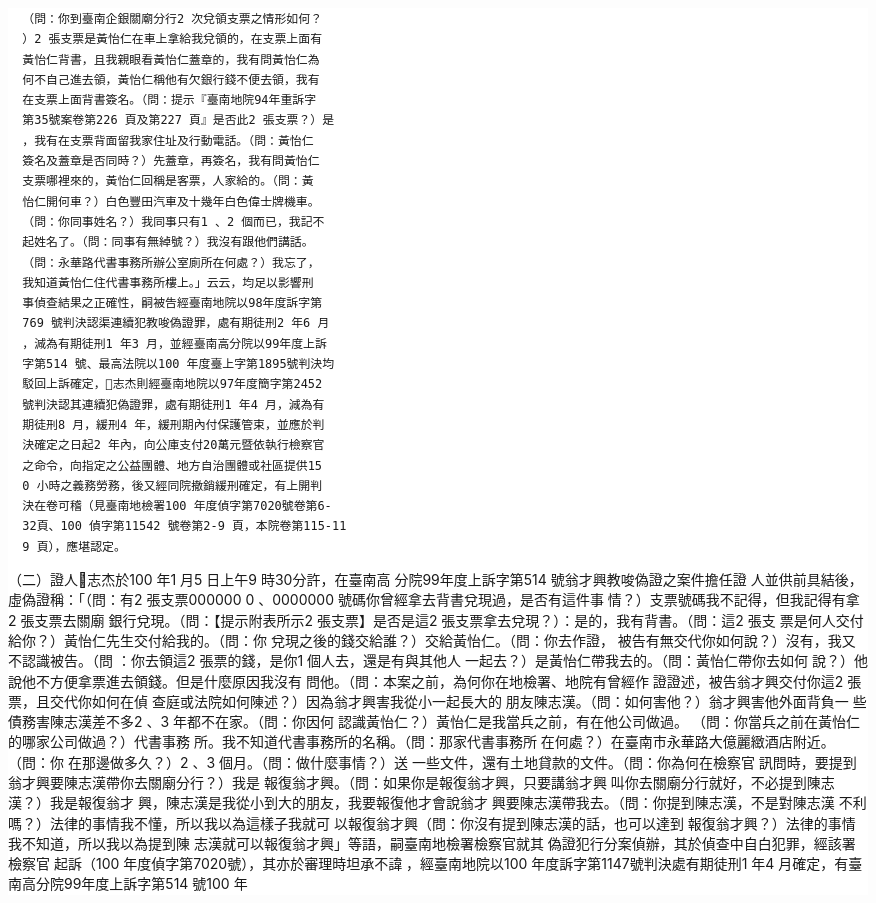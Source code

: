       （問：你到臺南企銀關廟分行2 次兌領支票之情形如何？
      ）2 張支票是黃怡仁在車上拿給我兌領的，在支票上面有
      黃怡仁背書，且我親眼看黃怡仁蓋章的，我有問黃怡仁為
      何不自己進去領，黃怡仁稱他有欠銀行錢不便去領，我有
      在支票上面背書簽名。（問：提示『臺南地院94年重訴字
      第35號案卷第226 頁及第227 頁』是否此2 張支票？）是
      ，我有在支票背面留我家住址及行動電話。（問：黃怡仁
      簽名及蓋章是否同時？）先蓋章，再簽名，我有問黃怡仁
      支票哪裡來的，黃怡仁回稱是客票，人家給的。（問：黃
      怡仁開何車？）白色豐田汽車及十幾年白色偉士牌機車。
      （問：你同事姓名？）我同事只有1 、2 個而已，我記不
      起姓名了。（問：同事有無綽號？）我沒有跟他們講話。
      （問：永華路代書事務所辦公室廁所在何處？）我忘了，
      我知道黃怡仁住代書事務所樓上。」云云，均足以影響刑
      事偵查結果之正確性，嗣被告經臺南地院以98年度訴字第
      769 號判決認渠連續犯教唆偽證罪，處有期徒刑2 年6 月
      ，減為有期徒刑1 年3 月，並經臺南高分院以99年度上訴
      字第514 號、最高法院以100 年度臺上字第1895號判決均
      駁回上訴確定，志杰則經臺南地院以97年度簡字第2452
      號判決認其連續犯偽證罪，處有期徒刑1 年4 月，減為有
      期徒刑8 月，緩刑4 年，緩刑期內付保護管束，並應於判
      決確定之日起2 年內，向公庫支付20萬元暨依執行檢察官
      之命令，向指定之公益團體、地方自治團體或社區提供15
      0 小時之義務勞務，後又經同院撤銷緩刑確定，有上開判
      決在卷可稽（見臺南地檢署100 年度偵字第7020號卷第6-
      32頁、100 偵字第11542 號卷第2-9 頁，本院卷第115-11
      9 頁），應堪認定。
（二）證人志杰於100 年1 月5 日上午9 時30分許，在臺南高
      分院99年度上訴字第514 號翁才興教唆偽證之案件擔任證
      人並供前具結後，虛偽證稱：「（問：有2 張支票000000
      0 、0000000 號碼你曾經拿去背書兌現過，是否有這件事
      情？）支票號碼我不記得，但我記得有拿2 張支票去關廟
      銀行兌現。（問：【提示附表所示2 張支票】是否是這2
      張支票拿去兌現？）：是的，我有背書。（問：這2 張支
      票是何人交付給你？）黃怡仁先生交付給我的。（問：你
      兌現之後的錢交給誰？）交給黃怡仁。（問：你去作證，
      被告有無交代你如何說？）沒有，我又不認識被告。（問
      ：你去領這2 張票的錢，是你1 個人去，還是有與其他人
      一起去？）是黃怡仁帶我去的。（問：黃怡仁帶你去如何
      說？）他說他不方便拿票進去領錢。但是什麼原因我沒有
      問他。（問：本案之前，為何你在地檢署、地院有曾經作
      證證述，被告翁才興交付你這2 張票，且交代你如何在偵
      查庭或法院如何陳述？）因為翁才興害我從小一起長大的
      朋友陳志漢。（問：如何害他？）翁才興害他外面背負一
      些債務害陳志漢差不多2 、3 年都不在家。（問：你因何
      認識黃怡仁？）黃怡仁是我當兵之前，有在他公司做過。
      （問：你當兵之前在黃怡仁的哪家公司做過？）代書事務
      所。我不知道代書事務所的名稱。（問：那家代書事務所
      在何處？）在臺南市永華路大億麗緻酒店附近。（問：你
      在那邊做多久？）2 、3 個月。（問：做什麼事情？）送
      一些文件，還有土地貸款的文件。（問：你為何在檢察官
      訊問時，要提到翁才興要陳志漢帶你去關廟分行？）我是
      報復翁才興。（問：如果你是報復翁才興，只要講翁才興
      叫你去關廟分行就好，不必提到陳志漢？）我是報復翁才
      興，陳志漢是我從小到大的朋友，我要報復他才會說翁才
      興要陳志漢帶我去。（問：你提到陳志漢，不是對陳志漢
      不利嗎？）法律的事情我不懂，所以我以為這樣子我就可
      以報復翁才興（問：你沒有提到陳志漢的話，也可以達到
      報復翁才興？）法律的事情我不知道，所以我以為提到陳
      志漢就可以報復翁才興」等語，嗣臺南地檢署檢察官就其
      偽證犯行分案偵辦，其於偵查中自白犯罪，經該署檢察官
      起訴（100 年度偵字第7020號），其亦於審理時坦承不諱
      ，經臺南地院以100 年度訴字第1147號判決處有期徒刑1
      年4 月確定，有臺南高分院99年度上訴字第514 號100 年